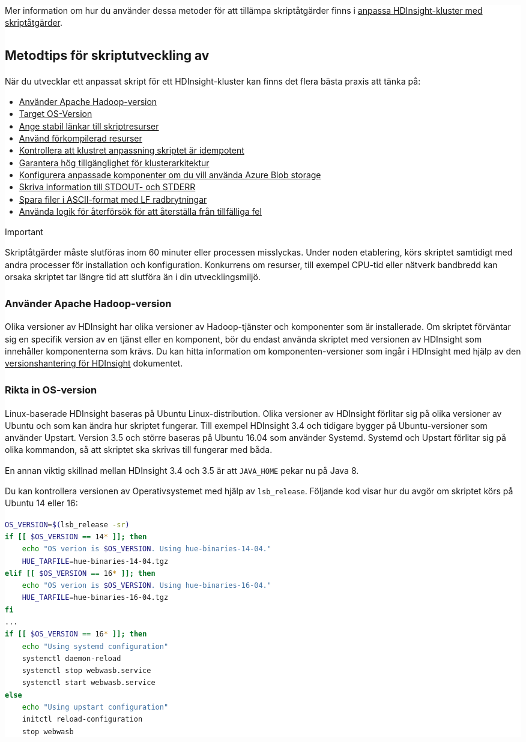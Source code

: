 Mer information om hur du använder dessa metoder för att tillämpa skriptåtgärder finns i [anpassa HDInsight-kluster med skriptåtgärder](hdinsight-hadoop-customize-cluster-linux.md).

## <a name="bestPracticeScripting"></a>Metodtips för skriptutveckling av

När du utvecklar ett anpassat skript för ett HDInsight-kluster kan finns det flera bästa praxis att tänka på:

* [Använder Apache Hadoop-version](#bPS1)
* [Target OS-Version](#bps10)
* [Ange stabil länkar till skriptresurser](#bPS2)
* [Använd förkompilerad resurser](#bPS4)
* [Kontrollera att klustret anpassning skriptet är idempotent](#bPS3)
* [Garantera hög tillgänglighet för klusterarkitektur](#bPS5)
* [Konfigurera anpassade komponenter om du vill använda Azure Blob storage](#bPS6)
* [Skriva information till STDOUT- och STDERR](#bPS7)
* [Spara filer i ASCII-format med LF radbrytningar](#bps8)
* [Använda logik för återförsök för att återställa från tillfälliga fel](#bps9)

> [!IMPORTANT]  
> Skriptåtgärder måste slutföras inom 60 minuter eller processen misslyckas. Under noden etablering, körs skriptet samtidigt med andra processer för installation och konfiguration. Konkurrens om resurser, till exempel CPU-tid eller nätverk bandbredd kan orsaka skriptet tar längre tid att slutföra än i din utvecklingsmiljö.

### <a name="bPS1"></a>Använder Apache Hadoop-version

Olika versioner av HDInsight har olika versioner av Hadoop-tjänster och komponenter som är installerade. Om skriptet förväntar sig en specifik version av en tjänst eller en komponent, bör du endast använda skriptet med versionen av HDInsight som innehåller komponenterna som krävs. Du kan hitta information om komponenten-versioner som ingår i HDInsight med hjälp av den [versionshantering för HDInsight](hdinsight-component-versioning.md) dokumentet.

### <a name="bps10"></a> Rikta in OS-version

Linux-baserade HDInsight baseras på Ubuntu Linux-distribution. Olika versioner av HDInsight förlitar sig på olika versioner av Ubuntu och som kan ändra hur skriptet fungerar. Till exempel HDInsight 3.4 och tidigare bygger på Ubuntu-versioner som använder Upstart. Version 3.5 och större baseras på Ubuntu 16.04 som använder Systemd. Systemd och Upstart förlitar sig på olika kommandon, så att skriptet ska skrivas till fungerar med båda.

En annan viktig skillnad mellan HDInsight 3.4 och 3.5 är att `JAVA_HOME` pekar nu på Java 8.

Du kan kontrollera versionen av Operativsystemet med hjälp av `lsb_release`. Följande kod visar hur du avgör om skriptet körs på Ubuntu 14 eller 16:

```bash
OS_VERSION=$(lsb_release -sr)
if [[ $OS_VERSION == 14* ]]; then
    echo "OS verion is $OS_VERSION. Using hue-binaries-14-04."
    HUE_TARFILE=hue-binaries-14-04.tgz
elif [[ $OS_VERSION == 16* ]]; then
    echo "OS verion is $OS_VERSION. Using hue-binaries-16-04."
    HUE_TARFILE=hue-binaries-16-04.tgz
fi
...
if [[ $OS_VERSION == 16* ]]; then
    echo "Using systemd configuration"
    systemctl daemon-reload
    systemctl stop webwasb.service    
    systemctl start webwasb.service
else
    echo "Using upstart configuration"
    initctl reload-configuration
    stop webwasb
```